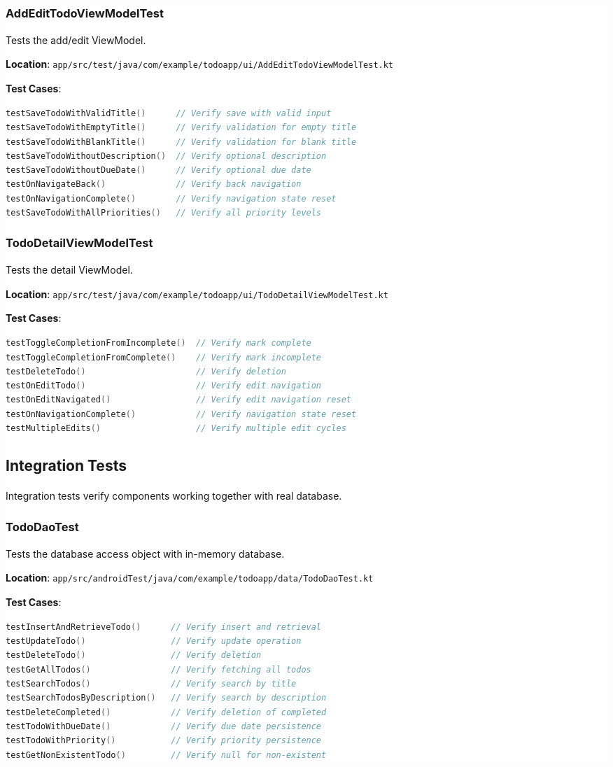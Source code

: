 ### AddEditTodoViewModelTest

Tests the add/edit ViewModel.

**Location**: `app/src/test/java/com/example/todoapp/ui/AddEditTodoViewModelTest.kt`

**Test Cases**:

```kotlin
testSaveTodoWithValidTitle()      // Verify save with valid input
testSaveTodoWithEmptyTitle()      // Verify validation for empty title
testSaveTodoWithBlankTitle()      // Verify validation for blank title
testSaveTodoWithoutDescription()  // Verify optional description
testSaveTodoWithoutDueDate()      // Verify optional due date
testOnNavigateBack()              // Verify back navigation
testOnNavigationComplete()        // Verify navigation state reset
testSaveTodoWithAllPriorities()   // Verify all priority levels
```

### TodoDetailViewModelTest

Tests the detail ViewModel.

**Location**: `app/src/test/java/com/example/todoapp/ui/TodoDetailViewModelTest.kt`

**Test Cases**:

```kotlin
testToggleCompletionFromIncomplete()  // Verify mark complete
testToggleCompletionFromComplete()    // Verify mark incomplete
testDeleteTodo()                      // Verify deletion
testOnEditTodo()                      // Verify edit navigation
testOnEditNavigated()                 // Verify edit navigation reset
testOnNavigationComplete()            // Verify navigation state reset
testMultipleEdits()                   // Verify multiple edit cycles
```

## Integration Tests

Integration tests verify components working together with real database.

### TodoDaoTest

Tests the database access object with in-memory database.

**Location**: `app/src/androidTest/java/com/example/todoapp/data/TodoDaoTest.kt`

**Test Cases**:

```kotlin
testInsertAndRetrieveTodo()      // Verify insert and retrieval
testUpdateTodo()                 // Verify update operation
testDeleteTodo()                 // Verify deletion
testGetAllTodos()                // Verify fetching all todos
testSearchTodos()                // Verify search by title
testSearchTodosByDescription()   // Verify search by description
testDeleteCompleted()            // Verify deletion of completed
testTodoWithDueDate()            // Verify due date persistence
testTodoWithPriority()           // Verify priority persistence
testGetNonExistentTodo()         // Verify null for non-existent
```

